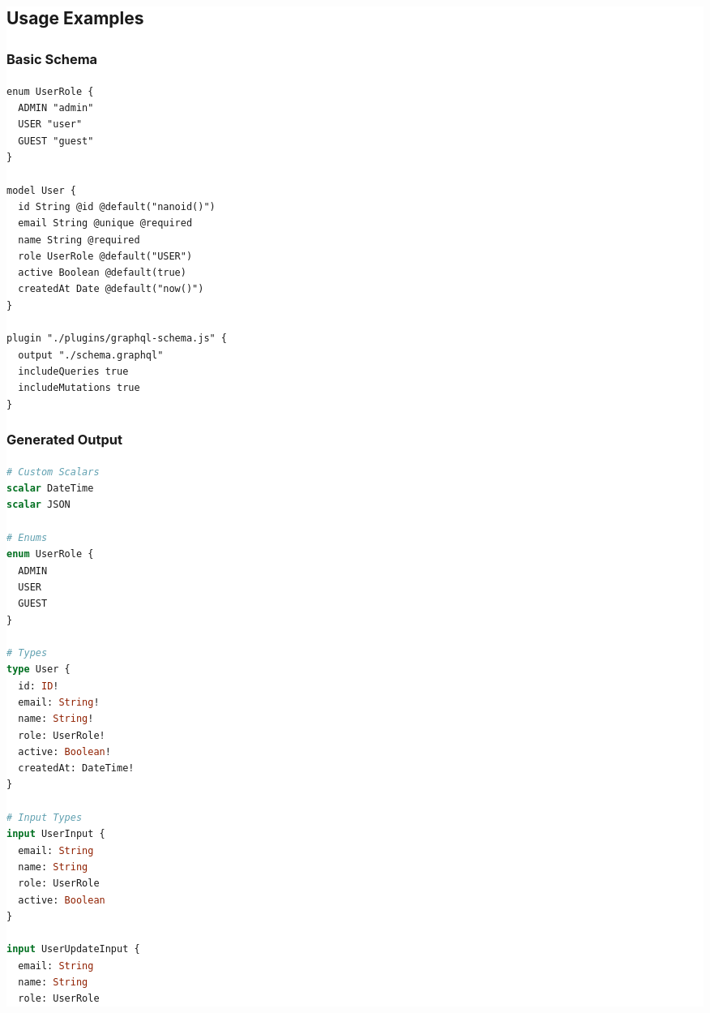 ## Usage Examples

### Basic Schema

```idea
enum UserRole {
  ADMIN "admin"
  USER "user"
  GUEST "guest"
}

model User {
  id String @id @default("nanoid()")
  email String @unique @required
  name String @required
  role UserRole @default("USER")
  active Boolean @default(true)
  createdAt Date @default("now()")
}

plugin "./plugins/graphql-schema.js" {
  output "./schema.graphql"
  includeQueries true
  includeMutations true
}
```

### Generated Output

```graphql
# Custom Scalars
scalar DateTime
scalar JSON

# Enums
enum UserRole {
  ADMIN
  USER
  GUEST
}

# Types
type User {
  id: ID!
  email: String!
  name: String!
  role: UserRole!
  active: Boolean!
  createdAt: DateTime!
}

# Input Types
input UserInput {
  email: String
  name: String
  role: UserRole
  active: Boolean
}

input UserUpdateInput {
  email: String
  name: String
  role: UserRole
```